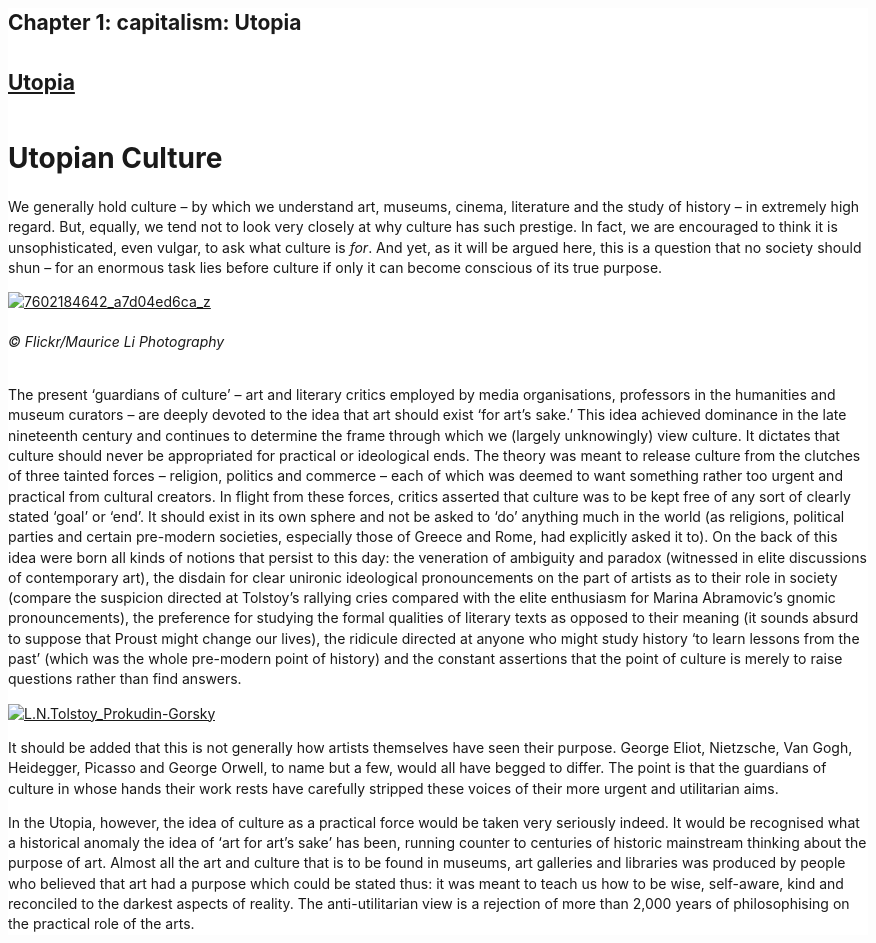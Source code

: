 Chapter  1: capitalism: Utopia
-----------------------------

[Utopia](../category/capitalism/utopia/index.html)
--------------------------------------------------

Utopian Culture
===============

<span class="s1">We generally hold culture – by which we understand art, museums, cinema, literature and the study of history – in extremely high regard. But, equally, we tend not to look very closely at why culture has such prestige. In fact, we are encouraged to think it is unsophisticated, even vulgar, to ask what culture is *for*. And yet, as it will be argued here, this is a question that no society should shun – for an enormous task lies before culture if only it can become conscious of its true purpose.</span>

[![7602184642\_a7d04ed6ca\_z](http://i0.wp.com/www.thebookoflife.org/wp-content/uploads/2014/10/7602184642_a7d04ed6ca_z.jpg?resize=635%2C424)](http://i0.wp.com/www.thebookoflife.org/wp-content/uploads/2014/10/7602184642_a7d04ed6ca_z.jpg)

###### © Flickr/Maurice Li Photography

<span class="s1">The present ‘guardians of culture’ – art and literary critics employed by media organisations, professors in the humanities and museum curators – are deeply devoted to the idea that art should exist ‘for art’s sake.’ This idea achieved dominance in the late nineteenth century and continues to determine the frame through which we (largely unknowingly) view culture. It dictates that culture should never be appropriated for practical or ideological ends. The theory was meant to release culture from the clutches of three tainted forces – religion, politics and commerce – each of which was deemed to want something rather too urgent and practical from cultural creators. In flight from these forces, critics asserted that culture was to be kept free of any sort of clearly stated ‘goal’ or ‘end’. It should exist in its own sphere and not be asked to ‘do’ anything much in the world (as religions, political parties and certain pre-modern societies, especially those of Greece and Rome, had explicitly asked it to). On the back of this idea were born all kinds of notions that persist to this day: the veneration of ambiguity and paradox (witnessed in elite discussions of contemporary art), the disdain for clear unironic ideological pronouncements on the part of artists as to their role in society (compare the suspicion directed at Tolstoy’s rallying cries compared with the elite enthusiasm for Marina Abramovic’s gnomic pronouncements), the preference for studying the formal qualities of literary texts as opposed to their meaning (it sounds absurd to suppose that Proust might change our lives), the ridicule directed at anyone who might study history ‘to learn lessons from the past’ (which was the whole pre-modern point of history) and the constant assertions that the point of culture is merely to raise questions rather than find answers.</span>

[![L.N.Tolstoy\_Prokudin-Gorsky](http://i1.wp.com/www.thebookoflife.org/wp-content/uploads/2014/10/L.N.Tolstoy_Prokudin-Gorsky.jpg?resize=400%2C567)](http://i2.wp.com/www.thebookoflife.org/wp-content/uploads/2014/10/L.N.Tolstoy_Prokudin-Gorsky.jpg)

<span class="s1">It should be added that this is not generally how artists themselves have seen their purpose. George Eliot, Nietzsche, Van Gogh, Heidegger, Picasso and George Orwell, to name but a few, would all have begged to differ. The point is that the guardians of culture in whose hands their work rests have carefully stripped these voices of their more urgent and utilitarian aims.</span>

<span class="s1">In the Utopia, however, the idea of culture as a practical force would be taken very seriously indeed. It would be recognised what a historical anomaly the idea of ‘art for art’s sake’ has been, running counter to centuries of historic mainstream thinking about the purpose of art. Almost all the art and culture that is to be found in museums, art galleries and libraries was produced by people who believed that art had a purpose which could be stated thus: it was meant to teach us how to be wise, self-aware, kind and reconciled to the darkest aspects of reality. The anti-utilitarian view is a rejection of more than 2,000 years of philosophising on the practical role of the arts.</span>
